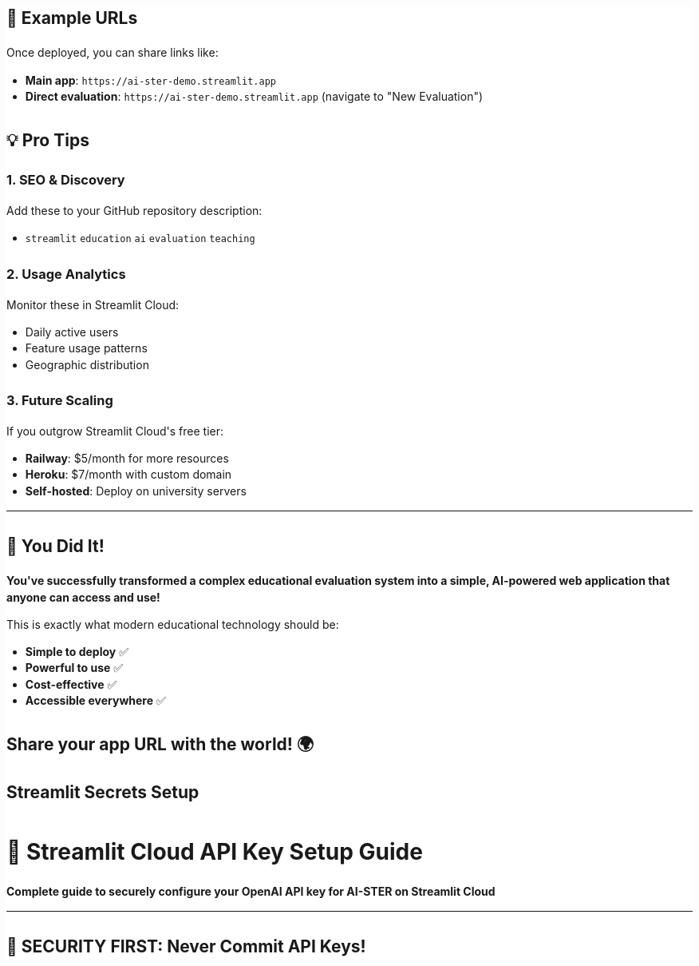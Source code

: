 ## 🔗 **Example URLs**

Once deployed, you can share links like:
- **Main app**: `https://ai-ster-demo.streamlit.app`
- **Direct evaluation**: `https://ai-ster-demo.streamlit.app` (navigate to "New Evaluation")

## 💡 **Pro Tips**

### 1. SEO & Discovery
Add these to your GitHub repository description:
- `streamlit` `education` `ai` `evaluation` `teaching`

### 2. Usage Analytics
Monitor these in Streamlit Cloud:
- Daily active users
- Feature usage patterns
- Geographic distribution

### 3. Future Scaling
If you outgrow Streamlit Cloud's free tier:
- **Railway**: $5/month for more resources
- **Heroku**: $7/month with custom domain
- **Self-hosted**: Deploy on university servers

---

## 🎯 **You Did It!**

**You've successfully transformed a complex educational evaluation system into a simple, AI-powered web application that anyone can access and use!**

This is exactly what modern educational technology should be:
- **Simple to deploy** ✅
- **Powerful to use** ✅
- **Cost-effective** ✅
- **Accessible everywhere** ✅

**Share your app URL with the world!** 🌍 
---
## Streamlit Secrets Setup

# 🔐 Streamlit Cloud API Key Setup Guide

**Complete guide to securely configure your OpenAI API key for AI-STER on Streamlit Cloud**

---

## 🚨 **SECURITY FIRST: Never Commit API Keys!**
